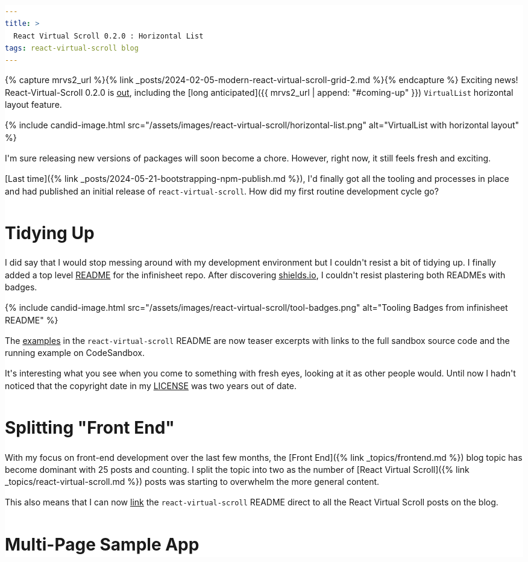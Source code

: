 ```yaml
---
title: >
  React Virtual Scroll 0.2.0 : Horizontal List
tags: react-virtual-scroll blog
---
```


{% capture mrvs2_url %}{% link _posts/2024-02-05-modern-react-virtual-scroll-grid-2.md %}{% endcapture %}
Exciting news! React-Virtual-Scroll 0.2.0 is [out](https://www.npmjs.com/package/@candidstartup/react-virtual-scroll/v/0.2.0), including the [long anticipated]({{ mrvs2_url | append: "#coming-up" }}) `VirtualList` horizontal layout feature. 

{% include candid-image.html src="/assets/images/react-virtual-scroll/horizontal-list.png" alt="VirtualList with horizontal layout" %}

I'm sure releasing new versions of packages will soon become a chore. However, right now, it still feels fresh and exciting.

[Last time]({% link _posts/2024-05-21-bootstrapping-npm-publish.md %}), I'd finally got all the tooling and processes in place and had published an initial release of `react-virtual-scroll`. How did my first routine development cycle go?

# Tidying Up

I did say that I would stop messing around with my development environment but I couldn't resist a bit of tidying up. I finally added a top level [README](https://github.com/TheCandidStartup/infinisheet/blob/main/README.md) for the infinisheet repo. After discovering [shields.io](https://shields.io/), I couldn't resist plastering both READMEs with badges.

{% include candid-image.html src="/assets/images/react-virtual-scroll/tool-badges.png" alt="Tooling Badges from infinisheet README" %}

The [examples](https://github.com/TheCandidStartup/infinisheet/tree/main/packages/react-virtual-scroll#virtuallist-example) in the `react-virtual-scroll` README are now teaser excerpts with links to the full sandbox source code and the running example on CodeSandbox.

It's interesting what you see when you come to something with fresh eyes, looking at it as other people would. Until now I hadn't noticed that the copyright date in my [LICENSE](https://github.com/TheCandidStartup/infinisheet/blob/main/LICENSE) was two years out of date.

# Splitting "Front End"

With my focus on front-end development over the last few months, the [Front End]({% link _topics/frontend.md %}) blog topic has become dominant with 25 posts and counting. I split the topic into two as the number of [React Virtual Scroll]({% link _topics/react-virtual-scroll.md %}) posts was starting to overwhelm the more general content.

This also means that I can now [link](https://github.com/TheCandidStartup/infinisheet/blob/main/packages/react-virtual-scroll/README.md#more) the `react-virtual-scroll` README direct to all the React Virtual Scroll posts on the blog.

# Multi-Page Sample App
